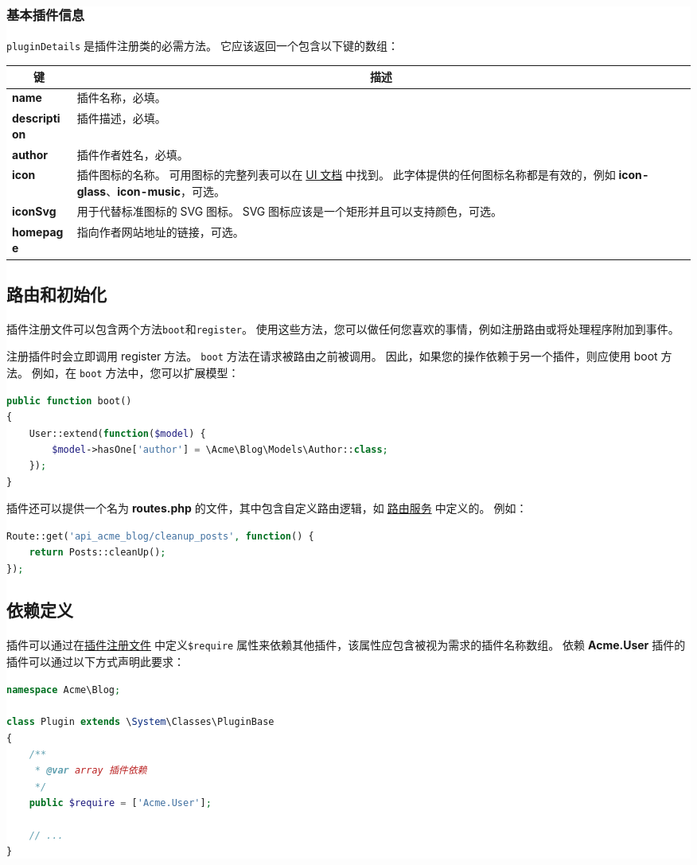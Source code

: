 ### 基本插件信息

`pluginDetails` 是插件注册类的必需方法。 它应该返回一个包含以下键的数组：

键 | 描述
------------- | -------------
**name** | 插件名称，必填。
**description** | 插件描述，必填。
**author** | 插件作者姓名，必填。
**icon** | 插件图标的名称。 可用图标的完整列表可以在 [UI 文档](../ui/icon.md) 中找到。 此字体提供的任何图标名称都是有效的，例如 **icon-glass**、**icon-music**，可选。
**iconSvg** | 用于代替标准图标的 SVG 图标。 SVG 图标应该是一个矩形并且可以支持颜色，可选。
**homepage** | 指向作者网站地址的链接，可选。

<a id="oc-routing-and-initialization"></a>
## 路由和初始化

插件注册文件可以包含两个方法`boot`和`register`。 使用这些方法，您可以做任何您喜欢的事情，例如注册路由或将处理程序附加到事件。

注册插件时会立即调用 register 方法。 `boot` 方法在请求被路由之前被调用。 因此，如果您的操作依赖于另一个插件，则应使用 boot 方法。 例如，在 `boot` 方法中，您可以扩展模型：

```php
public function boot()
{
    User::extend(function($model) {
        $model->hasOne['author'] = \Acme\Blog\Models\Author::class;
    });
}
```

插件还可以提供一个名为 **routes.php** 的文件，其中包含自定义路由逻辑，如 [路由服务](../services/router.md) 中定义的。 例如：

```php
Route::get('api_acme_blog/cleanup_posts', function() {
    return Posts::cleanUp();
});
```

<a id="oc-dependency-definitions"></a>
## 依赖定义

插件可以通过在[插件注册文件](#oc-registration-file) 中定义`$require` 属性来依赖其他插件，该属性应包含被视为需求的插件名称数组。 依赖 **Acme.User** 插件的插件可以通过以下方式声明此要求：

```php
namespace Acme\Blog;

class Plugin extends \System\Classes\PluginBase
{
    /**
     * @var array 插件依赖
     */
    public $require = ['Acme.User'];

    // ...
}
```
